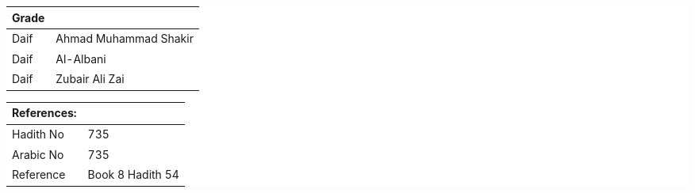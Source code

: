 </div>
<div style={{backgroundColor:'#f8f9fa',padding:20, marginBottom: 10}}><table> <thead> <tr> <th>Grade</th> <th></th> </tr> </thead> <tbody> <tr><td>Daif</td><td>Ahmad Muhammad Shakir</td></tr><tr><td>Daif</td><td>Al-Albani</td></tr><tr><td>Daif</td><td>Zubair Ali Zai</td></tr></tbody></table><table> <thead> <tr> <th>References:</th> <th></th> </tr> </thead> <tbody><tr><td>Hadith No</td><td>735</td></tr><tr><td>Arabic No</td><td>735</td></tr><tr><td>Reference</td><td>Book 8 Hadith 54</td></tr></tbody></table></div>